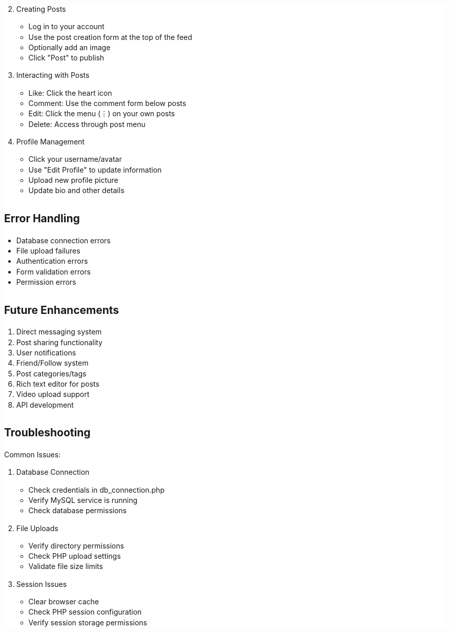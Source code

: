 2. Creating Posts
   - Log in to your account
   - Use the post creation form at the top of the feed
   - Optionally add an image
   - Click "Post" to publish

3. Interacting with Posts
   - Like: Click the heart icon
   - Comment: Use the comment form below posts
   - Edit: Click the menu (⋮) on your own posts
   - Delete: Access through post menu

4. Profile Management
   - Click your username/avatar
   - Use "Edit Profile" to update information
   - Upload new profile picture
   - Update bio and other details

## Error Handling
- Database connection errors
- File upload failures
- Authentication errors
- Form validation errors
- Permission errors

## Future Enhancements
1. Direct messaging system
2. Post sharing functionality
3. User notifications
4. Friend/Follow system
5. Post categories/tags
6. Rich text editor for posts
7. Video upload support
8. API development

## Troubleshooting

Common Issues:
1. Database Connection
   - Check credentials in db_connection.php
   - Verify MySQL service is running
   - Check database permissions

2. File Uploads
   - Verify directory permissions
   - Check PHP upload settings
   - Validate file size limits

3. Session Issues
   - Clear browser cache
   - Check PHP session configuration
   - Verify session storage permissions

